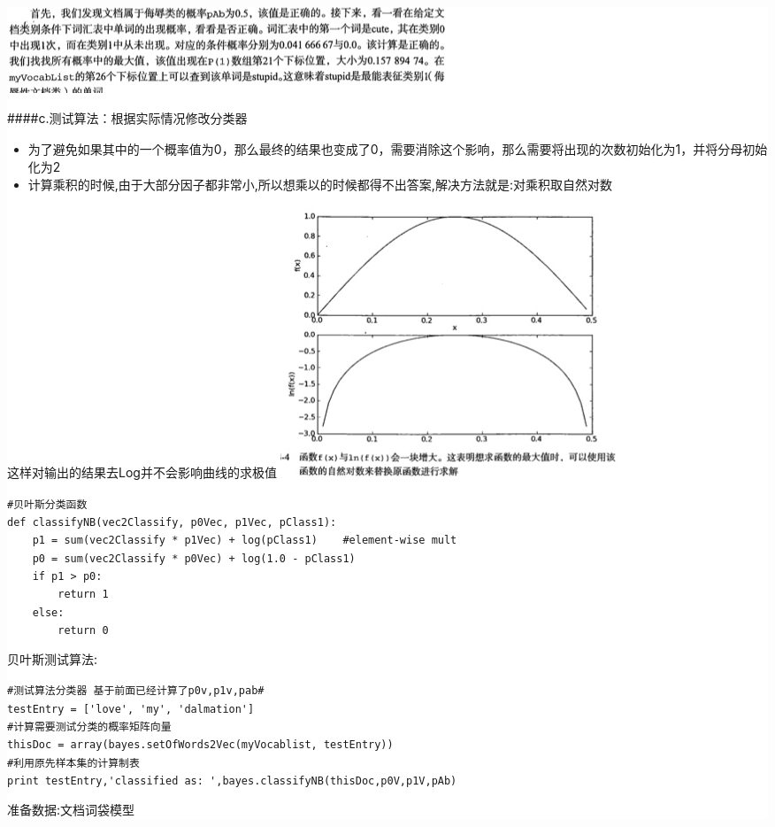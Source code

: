![Mou icon](./img/bayes3.jpg)


####c.测试算法：根据实际情况修改分类器
* 为了避免如果其中的一个概率值为0，那么最终的结果也变成了0，需要消除这个影响，那么需要将出现的次数初始化为1，并将分母初始化为2
* 计算乘积的时候,由于大部分因子都非常小,所以想乘以的时候都得不出答案,解决方法就是:对乘积取自然对数

这样对输出的结果去Log并不会影响曲线的求极值
![Mou icon](./img/bayeschart.jpg)

```
#贝叶斯分类函数
def classifyNB(vec2Classify, p0Vec, p1Vec, pClass1):
    p1 = sum(vec2Classify * p1Vec) + log(pClass1)    #element-wise mult
    p0 = sum(vec2Classify * p0Vec) + log(1.0 - pClass1)
    if p1 > p0:
        return 1
    else: 
        return 0
```

贝叶斯测试算法:

```
#测试算法分类器 基于前面已经计算了p0v,p1v,pab#
testEntry = ['love', 'my', 'dalmation']
#计算需要测试分类的概率矩阵向量
thisDoc = array(bayes.setOfWords2Vec(myVocablist, testEntry))
#利用原先样本集的计算制表
print testEntry,'classified as: ',bayes.classifyNB(thisDoc,p0V,p1V,pAb)
```

准备数据:文档词袋模型
